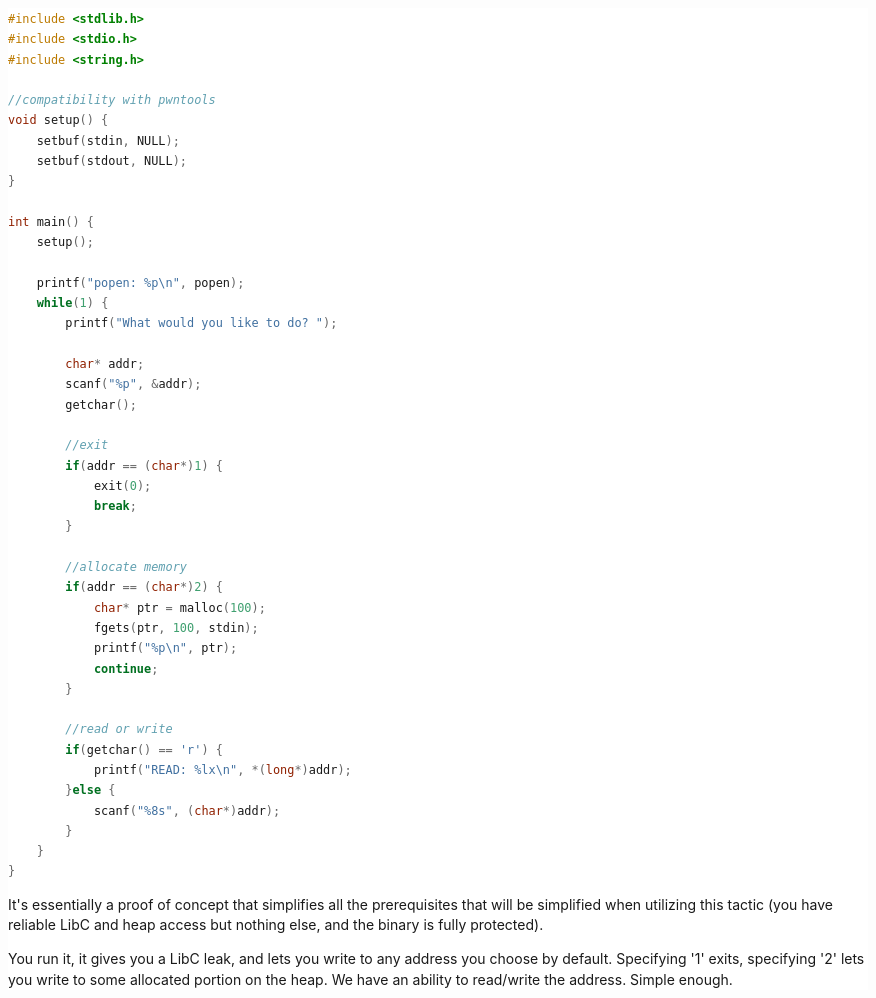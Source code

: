 ```c {script_name="example.c"}
#include <stdlib.h>
#include <stdio.h>
#include <string.h>

//compatibility with pwntools
void setup() {
	setbuf(stdin, NULL);
	setbuf(stdout, NULL);
}

int main() {
	setup();

	printf("popen: %p\n", popen);
	while(1) {
		printf("What would you like to do? ");

		char* addr;
		scanf("%p", &addr);
		getchar();

		//exit
		if(addr == (char*)1) {
			exit(0);
			break;
		}

		//allocate memory
		if(addr == (char*)2) {
			char* ptr = malloc(100);
			fgets(ptr, 100, stdin);
			printf("%p\n", ptr);
			continue;
		}

		//read or write
		if(getchar() == 'r') {
			printf("READ: %lx\n", *(long*)addr);
		}else {
			scanf("%8s", (char*)addr);
		}
	}
}
```

It's essentially a proof of concept that simplifies all the prerequisites that will be simplified when utilizing this tactic (you have reliable LibC and heap access but nothing else, and the binary is fully protected).

You run it, it gives you a LibC leak, and lets you write to any address you choose by default. Specifying '1' exits, specifying '2' lets you write to some allocated portion on the heap. We have an ability to read/write the address. Simple enough.

